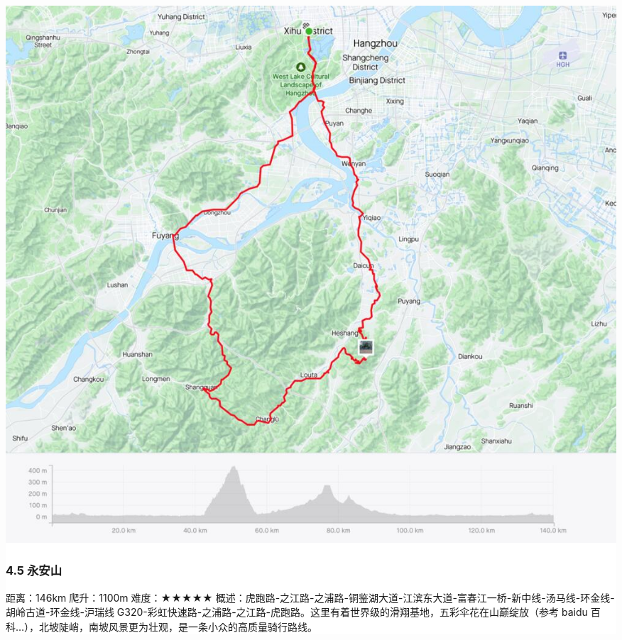 ![4.4](/img/in-post/travel/2024-01-31-bikeroutes/24.jpg)

### 4.5 永安山

距离：146km
爬升：1100m
难度：★★★★★
概述：虎跑路-之江路-之浦路-铜鉴湖大道-江滨东大道-富春江一桥-新中线-汤马线-环金线-胡岭古道-环金线-沪瑞线 G320-彩虹快速路-之浦路-之江路-虎跑路。这里有着世界级的滑翔基地，五彩伞花在山巅绽放（参考 baidu 百科…），北坡陡峭，南坡风景更为壮观，是一条小众的高质量骑行路线。
